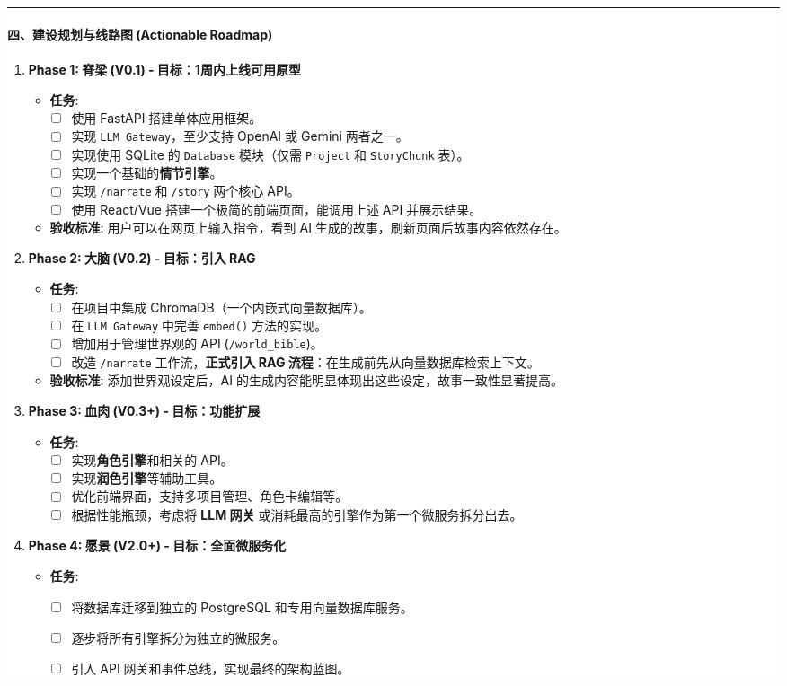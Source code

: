 
---

#### **四、建设规划与线路图 (Actionable Roadmap)**

1.  **Phase 1: 脊梁 (V0.1) - 目标：1周内上线可用原型**
    *   **任务**:
        *   [ ] 使用 FastAPI 搭建单体应用框架。
        *   [ ] 实现 `LLM Gateway`，至少支持 OpenAI 或 Gemini 两者之一。
        *   [ ] 实现使用 SQLite 的 `Database` 模块（仅需 `Project` 和 `StoryChunk` 表）。
        *   [ ] 实现一个基础的**情节引擎**。
        *   [ ] 实现 `/narrate` 和 `/story` 两个核心 API。
        *   [ ] 使用 React/Vue 搭建一个极简的前端页面，能调用上述 API 并展示结果。
    *   **验收标准**: 用户可以在网页上输入指令，看到 AI 生成的故事，刷新页面后故事内容依然存在。

2.  **Phase 2: 大脑 (V0.2) - 目标：引入 RAG**
    *   **任务**:
        *   [ ] 在项目中集成 ChromaDB（一个内嵌式向量数据库）。
        *   [ ] 在 `LLM Gateway` 中完善 `embed()` 方法的实现。
        *   [ ] 增加用于管理世界观的 API (`/world_bible`)。
        *   [ ] 改造 `/narrate` 工作流，**正式引入 RAG 流程**：在生成前先从向量数据库检索上下文。
    *   **验收标准**: 添加世界观设定后，AI 的生成内容能明显体现出这些设定，故事一致性显著提高。

3.  **Phase 3: 血肉 (V0.3+) - 目标：功能扩展**
    *   **任务**:
        *   [ ] 实现**角色引擎**和相关的 API。
        *   [ ] 实现**润色引擎**等辅助工具。
        *   [ ] 优化前端界面，支持多项目管理、角色卡编辑等。
        *   [ ] 根据性能瓶颈，考虑将 **LLM 网关** 或消耗最高的引擎作为第一个微服务拆分出去。

4.  **Phase 4: 愿景 (V2.0+) - 目标：全面微服务化**
    *   **任务**:
        *   [ ] 将数据库迁移到独立的 PostgreSQL 和专用向量数据库服务。
        *   [ ] 逐步将所有引擎拆分为独立的微服务。
        *   [ ] 引入 API 网关和事件总线，实现最终的架构蓝图。

